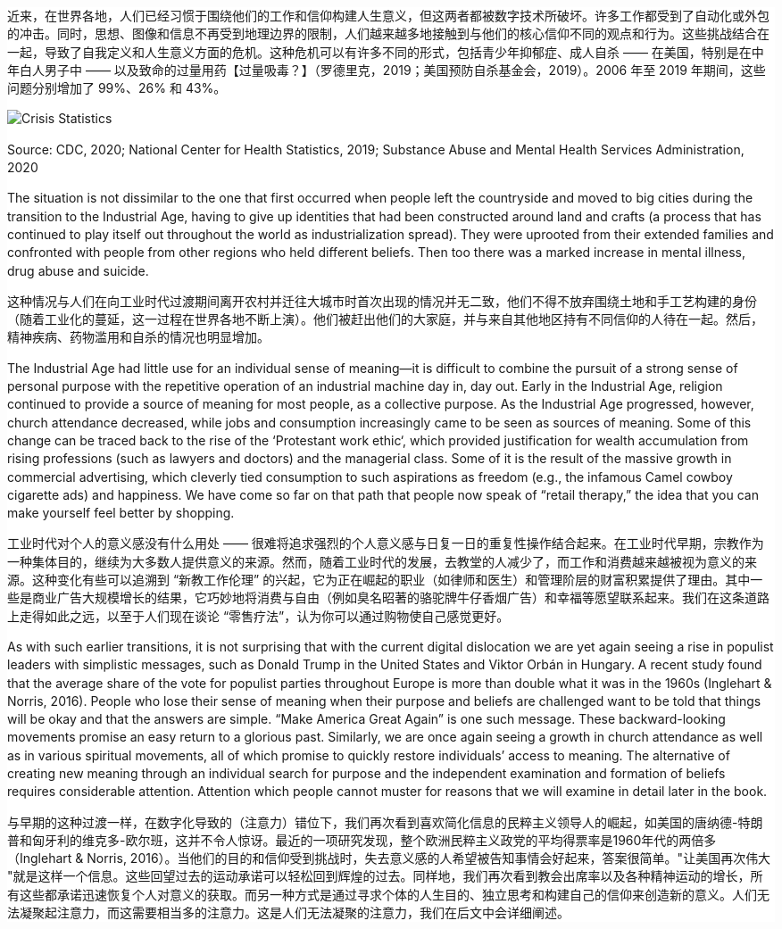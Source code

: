 近来，在世界各地，人们已经习惯于围绕他们的工作和信仰构建人生意义，但这两者都被数字技术所破坏。许多工作都受到了自动化或外包的冲击。同时，思想、图像和信息不再受到地理边界的限制，人们越来越多地接触到与他们的核心信仰不同的观点和行为。这些挑战结合在一起，导致了自我定义和人生意义方面的危机。这种危机可以有许多不同的形式，包括青少年抑郁症、成人自杀 —— 在美国，特别是在中年白人男子中 —— 以及致命的过量用药【过量吸毒？】（罗德里克，2019；美国预防自杀基金会，2019）。2006 年至 2019 年期间，这些问题分别增加了 99%、26% 和 43%。


![Crisis Statistics](../assets/crisis-statistics.png)

Source: CDC, 2020; National Center for Health Statistics, 2019; Substance Abuse and Mental Health Services Administration, 2020


The situation is not dissimilar to the one that first occurred when people left the countryside and moved to big cities during the transition to the Industrial Age, having to give up identities that had been constructed around land and crafts (a process that has continued to play itself out throughout the world as industrialization spread). They were uprooted from their extended families and confronted with people from other regions who held different beliefs. Then too there was a marked increase in mental illness, drug abuse and suicide.

这种情况与人们在向工业时代过渡期间离开农村并迁往大城市时首次出现的情况并无二致，他们不得不放弃围绕土地和手工艺构建的身份（随着工业化的蔓延，这一过程在世界各地不断上演）。他们被赶出他们的大家庭，并与来自其他地区持有不同信仰的人待在一起。然后，精神疾病、药物滥用和自杀的情况也明显增加。


The Industrial Age had little use for an individual sense of meaning—it is difficult to combine the pursuit of a strong sense of personal purpose with the repetitive operation of an industrial machine day in, day out. Early in the Industrial Age, religion continued to provide a source of meaning for most people, as a collective purpose. As the Industrial Age progressed, however, church attendance decreased, while jobs and consumption increasingly came to be seen as sources of meaning. Some of this change can be traced back to the rise of the ‘Protestant work ethic‘, which provided justification for wealth accumulation from rising professions (such as lawyers and doctors) and the managerial class. Some of it is the result of the massive growth in commercial advertising, which cleverly tied consumption to such aspirations as freedom (e.g., the infamous Camel cowboy cigarette ads) and happiness. We have come so far on that path that people now speak of “retail therapy,” the idea that you can make yourself feel better by shopping.

工业时代对个人的意义感没有什么用处 —— 很难将追求强烈的个人意义感与日复一日的重复性操作结合起来。在工业时代早期，宗教作为一种集体目的，继续为大多数人提供意义的来源。然而，随着工业时代的发展，去教堂的人减少了，而工作和消费越来越被视为意义的来源。这种变化有些可以追溯到 “新教工作伦理” 的兴起，它为正在崛起的职业（如律师和医生）和管理阶层的财富积累提供了理由。其中一些是商业广告大规模增长的结果，它巧妙地将消费与自由（例如臭名昭著的骆驼牌牛仔香烟广告）和幸福等愿望联系起来。我们在这条道路上走得如此之远，以至于人们现在谈论 “零售疗法”，认为你可以通过购物使自己感觉更好。


As with such earlier transitions, it is not surprising that with the current digital dislocation we are yet again seeing a rise in populist leaders with simplistic messages, such as Donald Trump in the United States and Viktor Orbán in Hungary. A recent study found that the average share of the vote for populist parties throughout Europe is more than double what it was in the 1960s (Inglehart & Norris, 2016). People who lose their sense of meaning when their purpose and beliefs are challenged want to be told that things will be okay and that the answers are simple. “Make America Great Again” is one such message. These backward-looking movements promise an easy return to a glorious past. Similarly, we are once again seeing a growth in church attendance as well as in various spiritual movements, all of which promise to quickly restore individuals’ access to meaning. The alternative of creating new meaning through an individual search for purpose and the independent examination and formation of beliefs requires considerable attention. Attention which people cannot muster for reasons that we will examine in detail later in the book. 

与早期的这种过渡一样，在数字化导致的（注意力）错位下，我们再次看到喜欢简化信息的民粹主义领导人的崛起，如美国的唐纳德-特朗普和匈牙利的维克多-欧尔班，这并不令人惊讶。最近的一项研究发现，整个欧洲民粹主义政党的平均得票率是1960年代的两倍多（Inglehart & Norris, 2016）。当他们的目的和信仰受到挑战时，失去意义感的人希望被告知事情会好起来，答案很简单。"让美国再次伟大 "就是这样一个信息。这些回望过去的运动承诺可以轻松回到辉煌的过去。同样地，我们再次看到教会出席率以及各种精神运动的增长，所有这些都承诺迅速恢复个人对意义的获取。而另一种方式是通过寻求个体的人生目的、独立思考和构建自己的信仰来创造新的意义。人们无法凝聚起注意力，而这需要相当多的注意力。这是人们无法凝聚的注意力，我们在后文中会详细阐述。
